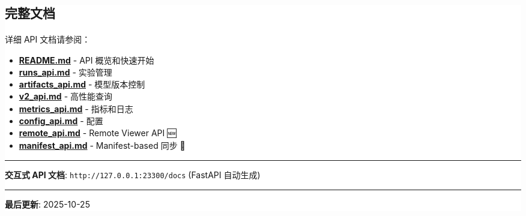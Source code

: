 
## 完整文档

详细 API 文档请参阅：

- **[README.md](./README.md)** - API 概览和快速开始
- **[runs_api.md](./runs_api.md)** - 实验管理
- **[artifacts_api.md](./artifacts_api.md)** - 模型版本控制
- **[v2_api.md](./v2_api.md)** - 高性能查询
- **[metrics_api.md](./metrics_api.md)** - 指标和日志
- **[config_api.md](./config_api.md)** - 配置
- **[remote_api.md](./remote_api.md)** - Remote Viewer API 🆕
- **[manifest_api.md](./manifest_api.md)** - Manifest-based 同步 🚀

---

**交互式 API 文档**: `http://127.0.0.1:23300/docs` (FastAPI 自动生成)

---

**最后更新**: 2025-10-25


